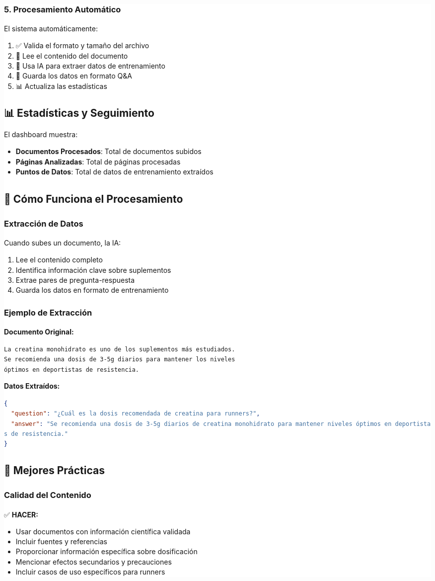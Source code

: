 ### 5. Procesamiento Automático

El sistema automáticamente:
1. ✅ Valida el formato y tamaño del archivo
2. 📖 Lee el contenido del documento
3. 🤖 Usa IA para extraer datos de entrenamiento
4. 💾 Guarda los datos en formato Q&A
5. 📊 Actualiza las estadísticas

## 📊 Estadísticas y Seguimiento

El dashboard muestra:
- **Documentos Procesados**: Total de documentos subidos
- **Páginas Analizadas**: Total de páginas procesadas
- **Puntos de Datos**: Total de datos de entrenamiento extraídos

## 🔧 Cómo Funciona el Procesamiento

### Extracción de Datos

Cuando subes un documento, la IA:
1. Lee el contenido completo
2. Identifica información clave sobre suplementos
3. Extrae pares de pregunta-respuesta
4. Guarda los datos en formato de entrenamiento

### Ejemplo de Extracción

**Documento Original:**
```
La creatina monohidrato es uno de los suplementos más estudiados.
Se recomienda una dosis de 3-5g diarios para mantener los niveles
óptimos en deportistas de resistencia.
```

**Datos Extraídos:**
```json
{
  "question": "¿Cuál es la dosis recomendada de creatina para runners?",
  "answer": "Se recomienda una dosis de 3-5g diarios de creatina monohidrato para mantener niveles óptimos en deportistas de resistencia."
}
```

## 🎯 Mejores Prácticas

### Calidad del Contenido

✅ **HACER:**
- Usar documentos con información científica validada
- Incluir fuentes y referencias
- Proporcionar información específica sobre dosificación
- Mencionar efectos secundarios y precauciones
- Incluir casos de uso específicos para runners
